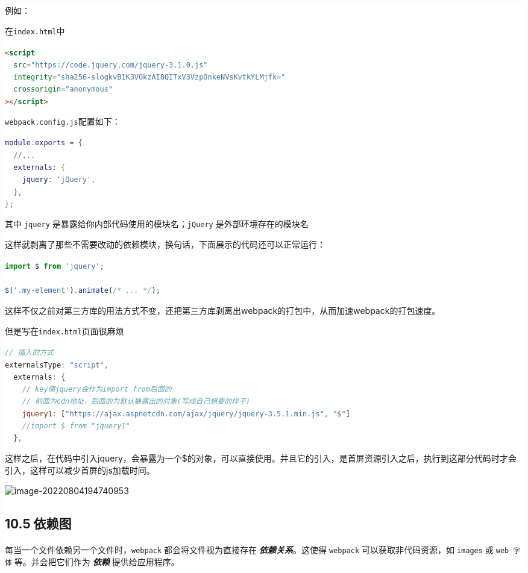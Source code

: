 例如：

在`index.html`中

```html
<script
  src="https://code.jquery.com/jquery-3.1.0.js"
  integrity="sha256-slogkvB1K3VOkzAI8QITxV3VzpOnkeNVsKvtkYLMjfk="
  crossorigin="anonymous"
></script>
```

`webpack.config.js`配置如下：

```lua
module.exports = {
  //...
  externals: {
    jquery: 'jQuery',
  },
};

```

其中 `jquery` 是暴露给你内部代码使用的模块名；`jQuery` 是外部环境存在的模块名

这样就剥离了那些不需要改动的依赖模块，换句话，下面展示的代码还可以正常运行：

```js
import $ from 'jquery';

$('.my-element').animate(/* ... */);
```

这样不仅之前对第三方库的用法方式不变，还把第三方库剥离出webpack的打包中，从而加速webpack的打包速度。

但是写在`index.html`页面很麻烦


```js
// 插入的方式  
externalsType: "script",
  externals: {
    // key值jquery会作为import from后面的
    // 前面为cdn地址，后面的为默认暴露出的对象(写成自己想要的样子)
    jquery1: ["https://ajax.aspnetcdn.com/ajax/jquery/jquery-3.5.1.min.js", "$"]
    //import $ from "jquery1"
  },
```

这样之后，在代码中引入jquery，会暴露为一个$的对象，可以直接使用。并且它的引入，是首屏资源引入之后，执行到这部分代码时才会引入，这样可以减少首屏的js加载时间。

![image-20220804194740953](https://i0.hdslb.com/bfs/album/3cff07ea34021ecff0dd25f95ffc8f87c8bbf42d.png)

## 10.5 依赖图

每当一个文件依赖另一个文件时，`webpack` 都会将文件视为直接存在 ***依赖关系***。这使得 `webpack` 可以获取非代码资源，如 `images` 或 `web 字体` 等。并会把它们作为 ***依赖*** 提供给应用程序。
